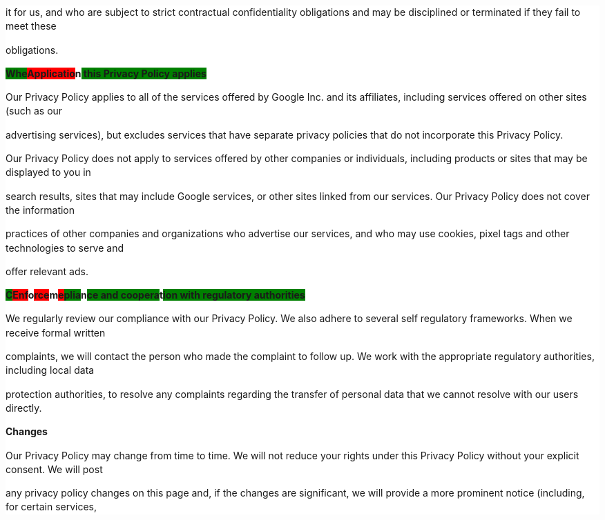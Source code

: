 
it for us, and who are subject to strict contractual confidentiality obligations and may be disciplined or terminated if they fail to meet these


obligations.


**<span style="background-color: green;">Whe</span><span style="background-color: red;">Applicatio</span>n<span style="background-color: green;"> this Privacy Policy applies</span>**


Our Privacy Policy applies to all of the services offered by Google Inc. and its affiliates, including services offered on other sites (such as our


advertising services), but excludes services that have separate privacy policies that do not incorporate this Privacy Policy.


Our Privacy Policy does not apply to services offered by other companies or individuals, including products or sites that may be displayed to you in


search results, sites that may include Google services, or other sites linked from our services. Our Privacy Policy does not cover the information


practices of other companies and organizations who advertise our services, and who may use cookies, pixel tags and other technologies to serve and


offer relevant ads.


**<span style="background-color: green;">C</span><span style="background-color: red;">Enf</span>o<span style="background-color: red;">rce</span>m<span style="background-color: red;">e</span><span style="background-color: green;">plia</span>n<span style="background-color: green;">ce and coopera</span>t<span style="background-color: green;">ion with regulatory authorities</span>**<span style="background-color: red;">
</span>


We regularly review our compliance with our Privacy Policy. We also adhere to several self regulatory frameworks. When we receive formal written


complaints, we will contact the person who made the complaint to follow up. We work with the appropriate regulatory authorities, including local data


protection authorities, to resolve any complaints regarding the transfer of personal data that we cannot resolve with our users directly.


**Changes**


Our Privacy Policy may change from time to time. We will not reduce your rights under this Privacy Policy without your explicit consent. We will post


any privacy policy changes on this page and, if the changes are significant, we will provide a more prominent notice (including, for certain services,
